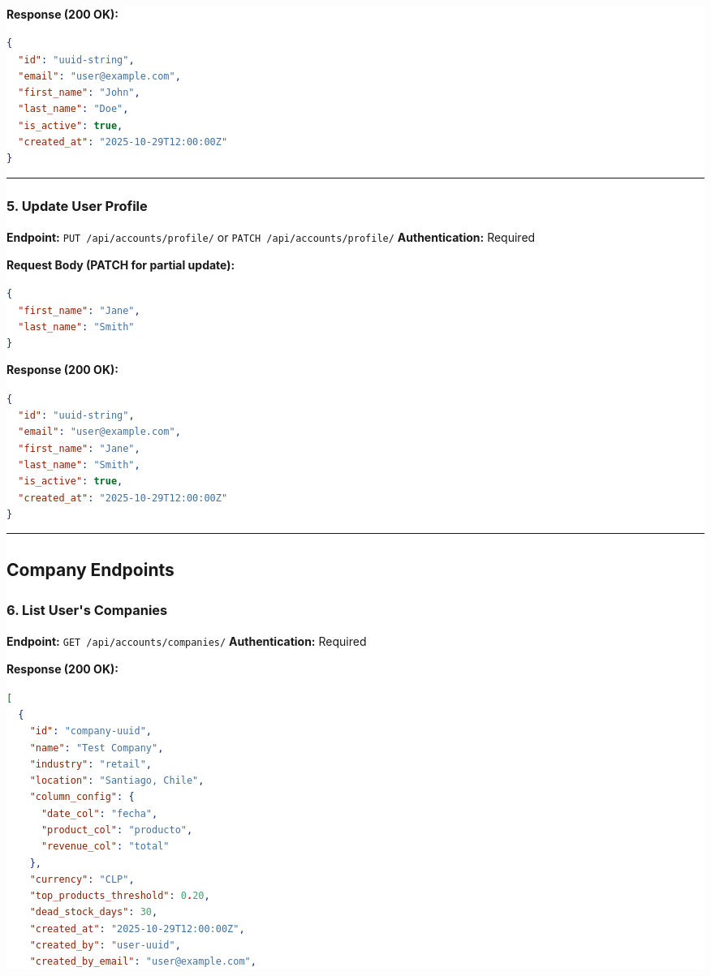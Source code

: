 **Response (200 OK):**
```json
{
  "id": "uuid-string",
  "email": "user@example.com",
  "first_name": "John",
  "last_name": "Doe",
  "is_active": true,
  "created_at": "2025-10-29T12:00:00Z"
}
```

---

### 5. Update User Profile

**Endpoint:** `PUT /api/accounts/profile/` or `PATCH /api/accounts/profile/`
**Authentication:** Required

**Request Body (PATCH for partial update):**
```json
{
  "first_name": "Jane",
  "last_name": "Smith"
}
```

**Response (200 OK):**
```json
{
  "id": "uuid-string",
  "email": "user@example.com",
  "first_name": "Jane",
  "last_name": "Smith",
  "is_active": true,
  "created_at": "2025-10-29T12:00:00Z"
}
```

---

## Company Endpoints

### 6. List User's Companies

**Endpoint:** `GET /api/accounts/companies/`
**Authentication:** Required

**Response (200 OK):**
```json
[
  {
    "id": "company-uuid",
    "name": "Test Company",
    "industry": "retail",
    "location": "Santiago, Chile",
    "column_config": {
      "date_col": "fecha",
      "product_col": "producto",
      "revenue_col": "total"
    },
    "currency": "CLP",
    "top_products_threshold": 0.20,
    "dead_stock_days": 30,
    "created_at": "2025-10-29T12:00:00Z",
    "created_by": "user-uuid",
    "created_by_email": "user@example.com",
```
